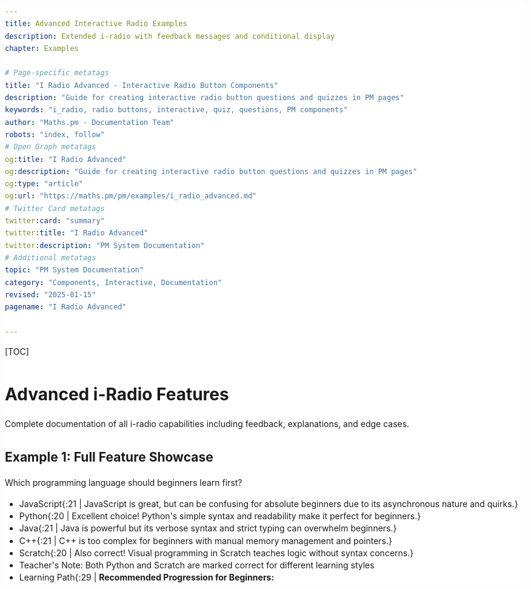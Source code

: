 ```yaml
---
title: Advanced Interactive Radio Examples
description: Extended i-radio with feedback messages and conditional display
chapter: Examples

# Page-specific metatags
title: "I Radio Advanced - Interactive Radio Button Components"
description: "Guide for creating interactive radio button questions and quizzes in PM pages"
keywords: "i_radio, radio buttons, interactive, quiz, questions, PM components"
author: "Maths.pm - Documentation Team"
robots: "index, follow"
# Open Graph metatags
og:title: "I Radio Advanced"
og:description: "Guide for creating interactive radio button questions and quizzes in PM pages"
og:type: "article"
og:url: "https://maths.pm/pm/examples/i_radio_advanced.md"
# Twitter Card metatags
twitter:card: "summary"
twitter:title: "I Radio Advanced"
twitter:description: "PM System Documentation"
# Additional metatags
topic: "PM System Documentation"
category: "Components, Interactive, Documentation"
revised: "2025-01-15"
pagename: "I Radio Advanced"

---
```



[TOC]

# Advanced i-Radio Features

Complete documentation of all i-radio capabilities including feedback, explanations, and edge cases.

## Example 1: Full Feature Showcase

Which programming language should beginners learn first?

- JavaScript{:21 | JavaScript is great, but can be confusing for absolute beginners due to its asynchronous nature and quirks.}
- Python{:20 | Excellent choice! Python's simple syntax and readability make it perfect for beginners.}
- Java{:21 | Java is powerful but its verbose syntax and strict typing can overwhelm beginners.}
- C++{:21 | C++ is too complex for beginners with manual memory management and pointers.}
- Scratch{:20 | Also correct! Visual programming in Scratch teaches logic without syntax concerns.}
- Teacher's Note: Both Python and Scratch are marked correct for different learning styles
- Learning Path{:29 | **Recommended Progression for Beginners:**
  